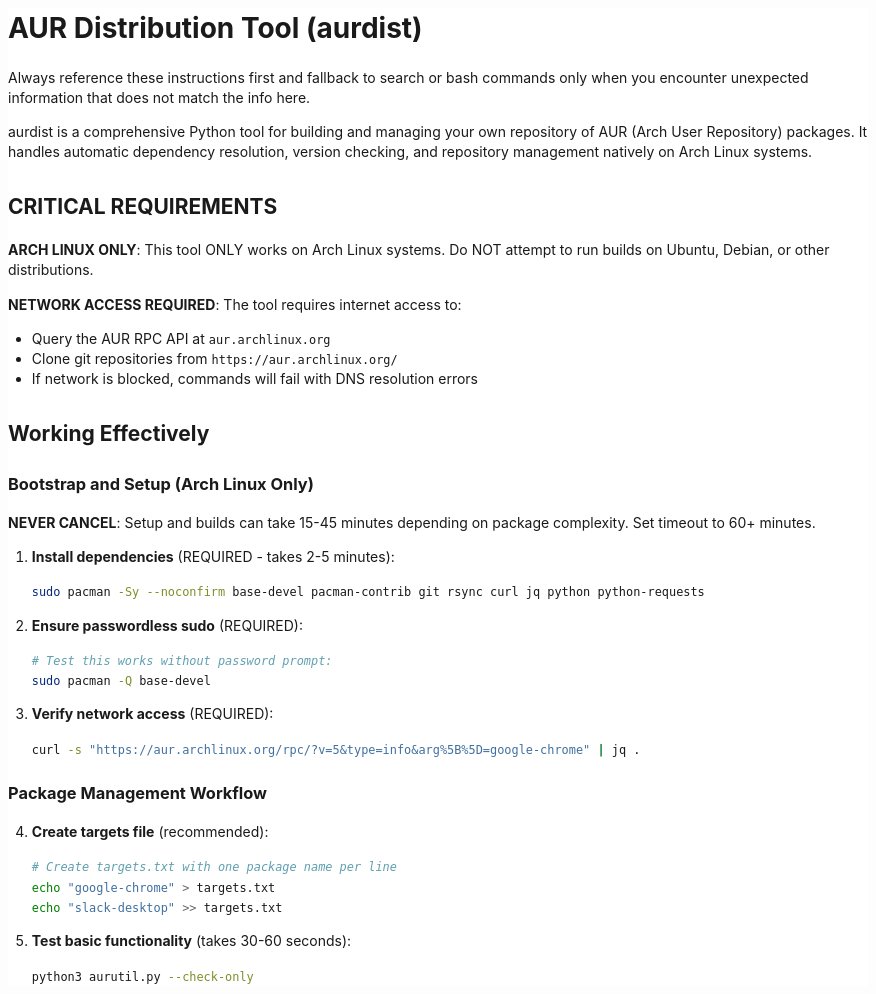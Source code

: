 # AUR Distribution Tool (aurdist)

Always reference these instructions first and fallback to search or bash commands only when you encounter unexpected information that does not match the info here.

aurdist is a comprehensive Python tool for building and managing your own repository of AUR (Arch User Repository) packages. It handles automatic dependency resolution, version checking, and repository management natively on Arch Linux systems.

## CRITICAL REQUIREMENTS

**ARCH LINUX ONLY**: This tool ONLY works on Arch Linux systems. Do NOT attempt to run builds on Ubuntu, Debian, or other distributions.

**NETWORK ACCESS REQUIRED**: The tool requires internet access to:
- Query the AUR RPC API at `aur.archlinux.org`
- Clone git repositories from `https://aur.archlinux.org/`
- If network is blocked, commands will fail with DNS resolution errors

## Working Effectively

### Bootstrap and Setup (Arch Linux Only)
**NEVER CANCEL**: Setup and builds can take 15-45 minutes depending on package complexity. Set timeout to 60+ minutes.

1. **Install dependencies** (REQUIRED - takes 2-5 minutes):
   ```bash
   sudo pacman -Sy --noconfirm base-devel pacman-contrib git rsync curl jq python python-requests
   ```

2. **Ensure passwordless sudo** (REQUIRED):
   ```bash
   # Test this works without password prompt:
   sudo pacman -Q base-devel
   ```

3. **Verify network access** (REQUIRED):
   ```bash
   curl -s "https://aur.archlinux.org/rpc/?v=5&type=info&arg%5B%5D=google-chrome" | jq .
   ```

### Package Management Workflow

4. **Create targets file** (recommended):
   ```bash
   # Create targets.txt with one package name per line
   echo "google-chrome" > targets.txt
   echo "slack-desktop" >> targets.txt
   ```

5. **Test basic functionality** (takes 30-60 seconds):
   ```bash
   python3 aurutil.py --check-only
   ```
